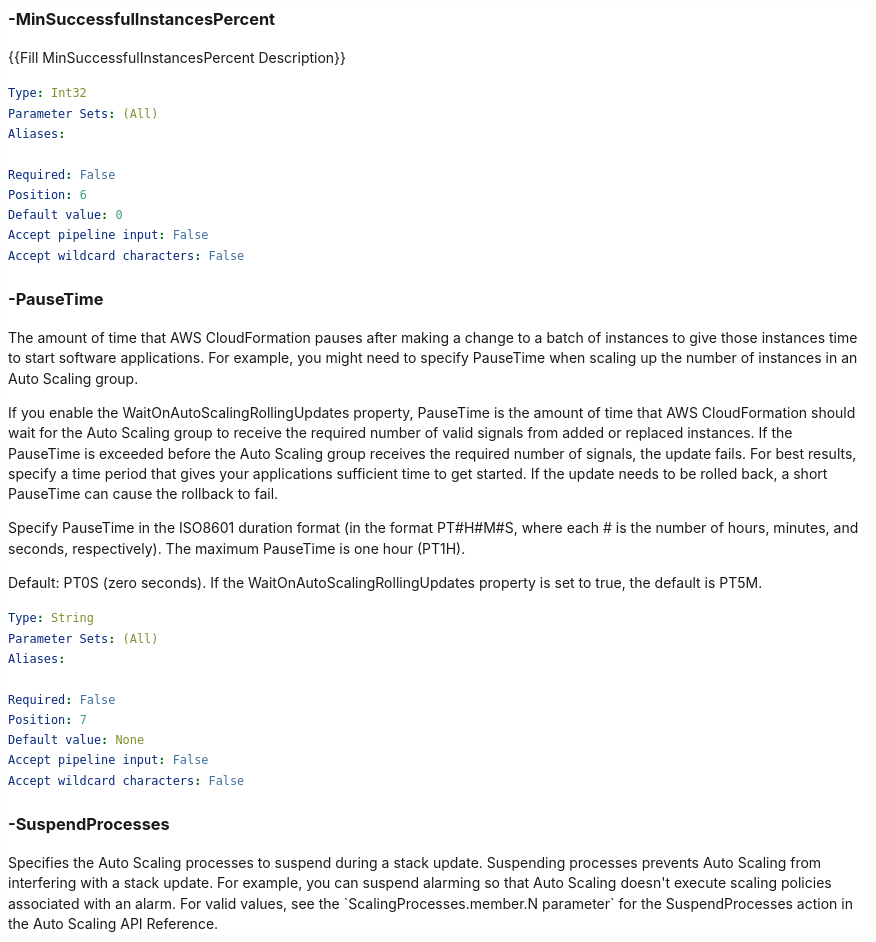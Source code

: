 ### -MinSuccessfulInstancesPercent
{{Fill MinSuccessfulInstancesPercent Description}}

```yaml
Type: Int32
Parameter Sets: (All)
Aliases: 

Required: False
Position: 6
Default value: 0
Accept pipeline input: False
Accept wildcard characters: False
```

### -PauseTime
The amount of time that AWS CloudFormation pauses after making a change to a batch of instances to give those instances time to start software applications.
For example, you might need to specify PauseTime when scaling up the number of instances in an Auto Scaling group.

If you enable the WaitOnAutoScalingRollingUpdates property, PauseTime is the amount of time that AWS CloudFormation should wait for the Auto Scaling group to receive the required number of valid signals from added or replaced instances.
If the PauseTime is exceeded before the Auto Scaling group receives the required number of signals, the update fails.
For best results, specify a time period that gives your applications sufficient time to get started.
If the update needs to be rolled back, a short PauseTime can cause the rollback to fail.

Specify PauseTime in the ISO8601 duration format (in the format PT#H#M#S, where each # is the number of hours, minutes, and seconds, respectively).
The maximum PauseTime is one hour (PT1H).

Default: PT0S (zero seconds).
If the WaitOnAutoScalingRollingUpdates property is set to true, the default is PT5M.

```yaml
Type: String
Parameter Sets: (All)
Aliases: 

Required: False
Position: 7
Default value: None
Accept pipeline input: False
Accept wildcard characters: False
```

### -SuspendProcesses
Specifies the Auto Scaling processes to suspend during a stack update.
Suspending processes prevents Auto Scaling from interfering with a stack update.
For example, you can suspend alarming so that Auto Scaling doesn't execute scaling policies associated with an alarm.
For valid values, see the \`ScalingProcesses.member.N parameter\` for the SuspendProcesses action in the Auto Scaling API Reference.
